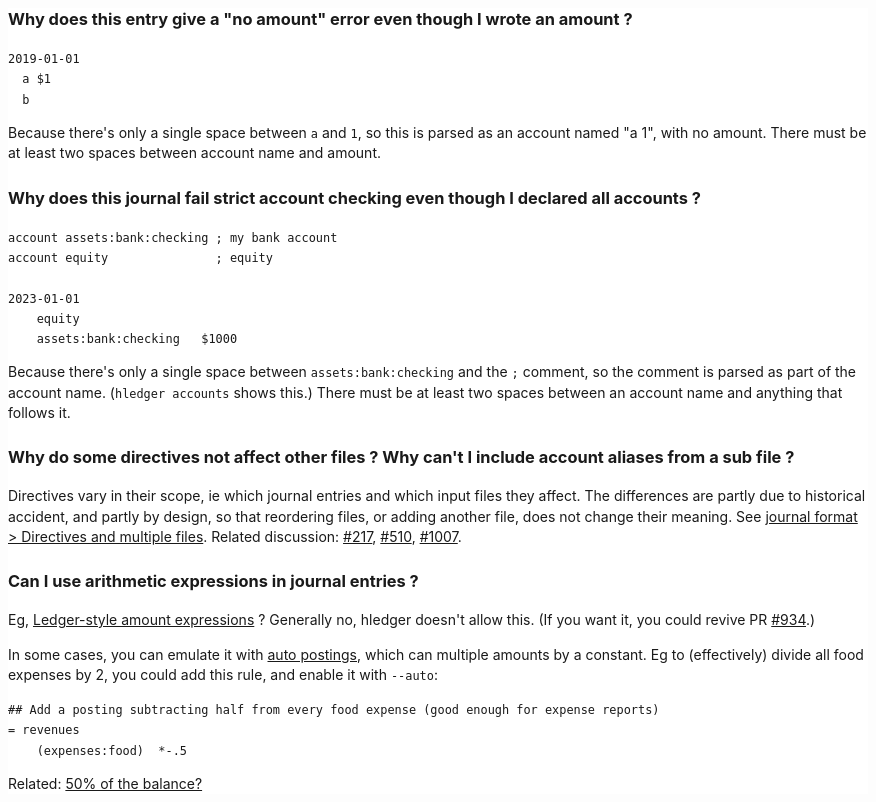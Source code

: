 ### Why does this entry give a "no amount" error even though I wrote an amount ?

```journal
2019-01-01
  a $1
  b
```
Because there's only a single space between `a` and `1`,
so this is parsed as an account named <span style="white-space:nowrap;">"a 1"</span>, with no amount.
There must be at least two spaces between account name and amount.

### Why does this journal fail strict account checking even though I declared all accounts ?

```journal
account assets:bank:checking ; my bank account
account equity               ; equity

2023-01-01
    equity
    assets:bank:checking   $1000
```

Because there's only a single space between `assets:bank:checking` and the `;` comment,
so the comment is parsed as part of the account name. (`hledger accounts` shows this.)
There must be at least two spaces between an account name and anything that follows it.

### Why do some directives not affect other files ? Why can't I include account aliases from a sub file ?

Directives vary in their scope, ie which journal entries and which input files they affect. The differences are partly due to historical accident, and partly by design, so that reordering files, or adding another file, does not change their meaning. See [journal format > Directives and multiple files](hledger.md#directives-and-multiple-files).
Related discussion:
[#217](https://github.com/simonmichael/hledger/issues/217),
[#510](https://github.com/simonmichael/hledger/issues/510),
[#1007](https://github.com/simonmichael/hledger/issues/1007).

### Can I use arithmetic expressions in journal entries ?

Eg, [Ledger-style amount expressions](https://ledger-cli.org/doc/ledger3.html#Expression-amounts) ?
Generally no, hledger doesn't allow this.
(If you want it, you could revive PR [#934](https://github.com/simonmichael/hledger/pull/934).)

In some cases, you can emulate it with [auto postings](https://hledger.org/hledger.html#auto-postings),
which can multiple amounts by a constant. Eg to (effectively) divide all food expenses by 2,
you could add this rule, and enable it with `--auto`:

```journal
## Add a posting subtracting half from every food expense (good enough for expense reports)
= revenues
    (expenses:food)  *-.5
```
Related: [50% of the balance?](https://forum.plaintextaccounting.org/t/50-of-the-balance/461)
